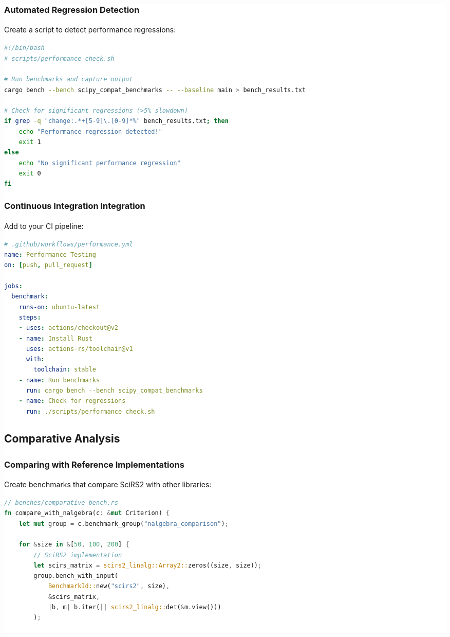 ### Automated Regression Detection

Create a script to detect performance regressions:

```bash
#!/bin/bash
# scripts/performance_check.sh

# Run benchmarks and capture output
cargo bench --bench scipy_compat_benchmarks -- --baseline main > bench_results.txt

# Check for significant regressions (>5% slowdown)
if grep -q "change:.*+[5-9]\.[0-9]*%" bench_results.txt; then
    echo "Performance regression detected!"
    exit 1
else
    echo "No significant performance regression"
    exit 0
fi
```

### Continuous Integration Integration

Add to your CI pipeline:

```yaml
# .github/workflows/performance.yml
name: Performance Testing
on: [push, pull_request]

jobs:
  benchmark:
    runs-on: ubuntu-latest
    steps:
    - uses: actions/checkout@v2
    - name: Install Rust
      uses: actions-rs/toolchain@v1
      with:
        toolchain: stable
    - name: Run benchmarks
      run: cargo bench --bench scipy_compat_benchmarks
    - name: Check for regressions
      run: ./scripts/performance_check.sh
```

## Comparative Analysis

### Comparing with Reference Implementations

Create benchmarks that compare SciRS2 with other libraries:

```rust
// benches/comparative_bench.rs
fn compare_with_nalgebra(c: &mut Criterion) {
    let mut group = c.benchmark_group("nalgebra_comparison");
    
    for &size in &[50, 100, 200] {
        // SciRS2 implementation
        let scirs_matrix = scirs2_linalg::Array2::zeros((size, size));
        group.bench_with_input(
            BenchmarkId::new("scirs2", size),
            &scirs_matrix,
            |b, m| b.iter(|| scirs2_linalg::det(&m.view()))
        );
        
```